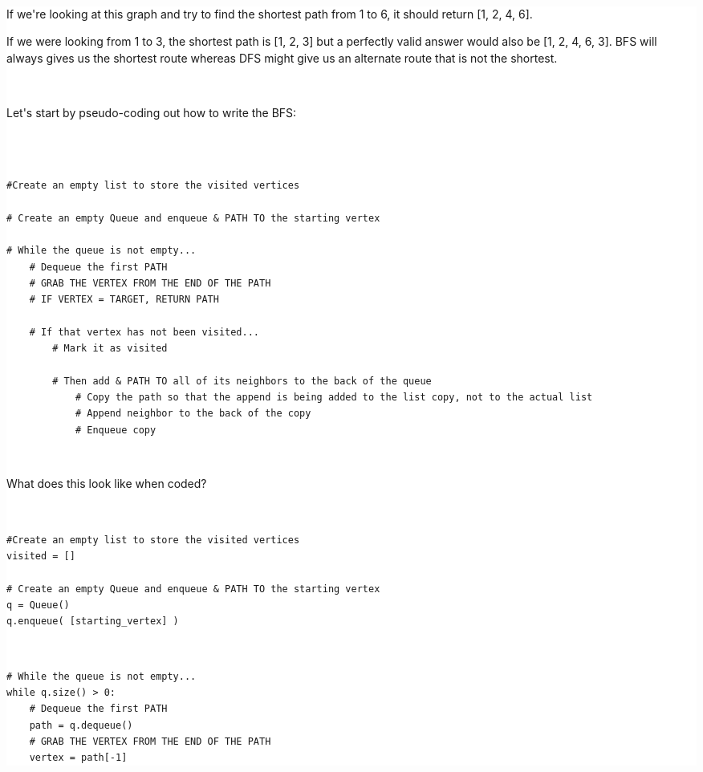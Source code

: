 
If we're looking at this graph and try to find the shortest path from 1 to 6, it should return [1, 2, 4, 6].

If we were looking from 1 to 3, the shortest path is [1, 2, 3] but a perfectly valid answer would also be [1, 2, 4, 6, 3]. BFS will always gives us the shortest route whereas DFS might give us an alternate route that is not the shortest.

<br>

Let's start by pseudo-coding out how to write the BFS:

<br>

```

#Create an empty list to store the visited vertices

# Create an empty Queue and enqueue & PATH TO the starting vertex

# While the queue is not empty...
    # Dequeue the first PATH
    # GRAB THE VERTEX FROM THE END OF THE PATH
    # IF VERTEX = TARGET, RETURN PATH

    # If that vertex has not been visited...
        # Mark it as visited

        # Then add & PATH TO all of its neighbors to the back of the queue
            # Copy the path so that the append is being added to the list copy, not to the actual list
            # Append neighbor to the back of the copy
            # Enqueue copy
```

<br>

What does this look like when coded?

<br>

```
#Create an empty list to store the visited vertices
visited = []

# Create an empty Queue and enqueue & PATH TO the starting vertex
q = Queue()
q.enqueue( [starting_vertex] )

```

<br>

```
# While the queue is not empty...
while q.size() > 0:
    # Dequeue the first PATH
    path = q.dequeue()
    # GRAB THE VERTEX FROM THE END OF THE PATH
    vertex = path[-1]
```
